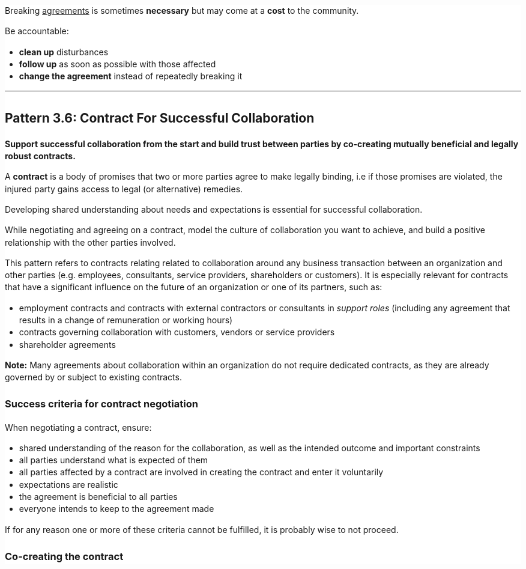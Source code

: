 Breaking [agreements](glossary:agreement) is sometimes **necessary** but may come at a **cost** to the community.

Be accountable:

-   **clean up** disturbances
-   **follow up** as soon as possible with those affected
-   **change the agreement** instead of repeatedly breaking it


---

## Pattern 3.6: Contract For Successful Collaboration
 
**Support successful collaboration from the start and build trust between parties by co-creating mutually beneficial and legally robust contracts.**

A **contract** is a body of promises that two or more parties agree to make legally binding, i.e if those promises are violated, the injured party gains access to legal (or alternative) remedies. 

Developing shared understanding about needs and expectations is essential for successful collaboration.

While negotiating and agreeing on a contract, model the culture of collaboration you want to achieve, and build a positive relationship with the other parties involved. 

This pattern refers to contracts relating related to collaboration around any business transaction between an organization and other parties (e.g. employees, consultants, service providers, shareholders or customers). It is especially relevant for contracts that have a significant influence on the future of an organization or one of its partners, such as:

- employment contracts and contracts with external contractors or consultants in _support roles_ (including any agreement that results in a change of remuneration or working hours)
- contracts governing collaboration with customers, vendors or service providers
- shareholder agreements

**Note:** Many agreements about collaboration within an organization do not require dedicated contracts, as they are already governed by or subject to existing contracts.

### Success criteria for contract negotiation

When negotiating a contract, ensure:

- shared understanding of the reason for the collaboration, as well as the intended outcome and important constraints
- all parties understand what is expected of them
- all parties affected by a contract are involved in creating the contract and enter it voluntarily
- expectations are realistic
- the agreement is beneficial to all parties
- everyone intends to keep to the agreement made

If for any reason one or more of these criteria cannot be fulfilled, it is probably wise to not proceed.

### Co-creating the contract
